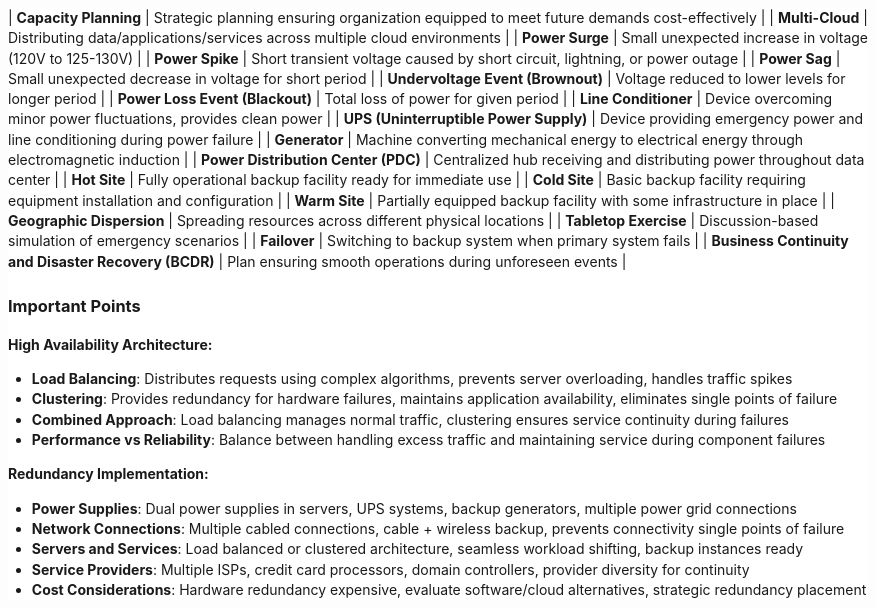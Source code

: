 | **Capacity Planning**                                | Strategic planning ensuring organization equipped to meet future demands cost-effectively                     |
| **Multi-Cloud**                                      | Distributing data/applications/services across multiple cloud environments                                    |
| **Power Surge**                                      | Small unexpected increase in voltage (120V to 125-130V)                                                       |
| **Power Spike**                                      | Short transient voltage caused by short circuit, lightning, or power outage                                   |
| **Power Sag**                                        | Small unexpected decrease in voltage for short period                                                         |
| **Undervoltage Event (Brownout)**                    | Voltage reduced to lower levels for longer period                                                             |
| **Power Loss Event (Blackout)**                      | Total loss of power for given period                                                                          |
| **Line Conditioner**                                 | Device overcoming minor power fluctuations, provides clean power                                              |
| **UPS (Uninterruptible Power Supply)**               | Device providing emergency power and line conditioning during power failure                                   |
| **Generator**                                        | Machine converting mechanical energy to electrical energy through electromagnetic induction                   |
| **Power Distribution Center (PDC)**                  | Centralized hub receiving and distributing power throughout data center                                       |
| **Hot Site**                                         | Fully operational backup facility ready for immediate use                                                     |
| **Cold Site**                                        | Basic backup facility requiring equipment installation and configuration                                      |
| **Warm Site**                                        | Partially equipped backup facility with some infrastructure in place                                          |
| **Geographic Dispersion**                            | Spreading resources across different physical locations                                                       |
| **Tabletop Exercise**                                | Discussion-based simulation of emergency scenarios                                                            |
| **Failover**                                         | Switching to backup system when primary system fails                                                          |
| **Business Continuity and Disaster Recovery (BCDR)** | Plan ensuring smooth operations during unforeseen events                                                      |

### Important Points

**High Availability Architecture:**
- **Load Balancing**: Distributes requests using complex algorithms, prevents server overloading, handles traffic spikes
- **Clustering**: Provides redundancy for hardware failures, maintains application availability, eliminates single points of failure
- **Combined Approach**: Load balancing manages normal traffic, clustering ensures service continuity during failures
- **Performance vs Reliability**: Balance between handling excess traffic and maintaining service during component failures

**Redundancy Implementation:**
- **Power Supplies**: Dual power supplies in servers, UPS systems, backup generators, multiple power grid connections
- **Network Connections**: Multiple cabled connections, cable + wireless backup, prevents connectivity single points of failure
- **Servers and Services**: Load balanced or clustered architecture, seamless workload shifting, backup instances ready
- **Service Providers**: Multiple ISPs, credit card processors, domain controllers, provider diversity for continuity
- **Cost Considerations**: Hardware redundancy expensive, evaluate software/cloud alternatives, strategic redundancy placement
